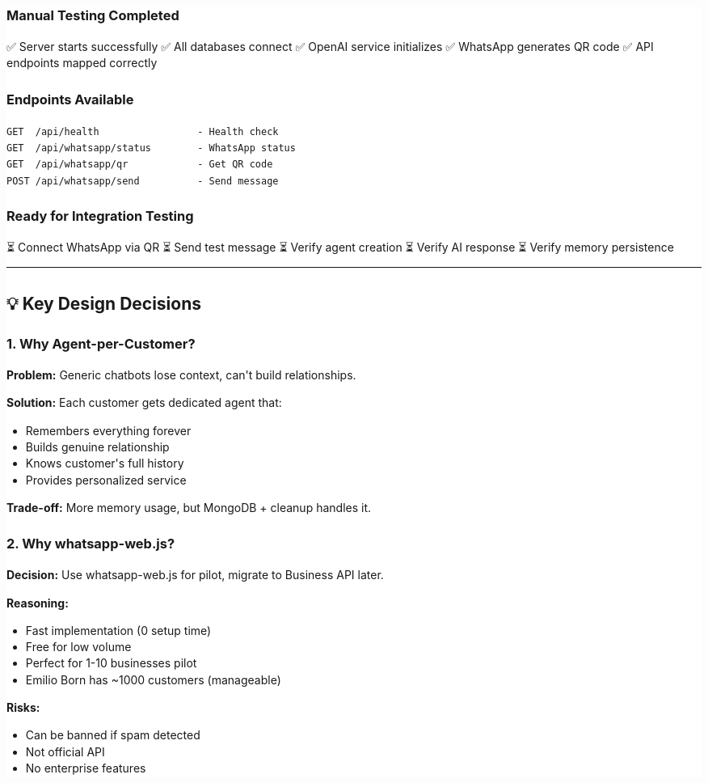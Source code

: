 ### Manual Testing Completed

✅ Server starts successfully
✅ All databases connect
✅ OpenAI service initializes
✅ WhatsApp generates QR code
✅ API endpoints mapped correctly

### Endpoints Available

```
GET  /api/health                 - Health check
GET  /api/whatsapp/status        - WhatsApp status
GET  /api/whatsapp/qr            - Get QR code
POST /api/whatsapp/send          - Send message
```

### Ready for Integration Testing

⏳ Connect WhatsApp via QR
⏳ Send test message
⏳ Verify agent creation
⏳ Verify AI response
⏳ Verify memory persistence

---

## 💡 Key Design Decisions

### 1. **Why Agent-per-Customer?**

**Problem:** Generic chatbots lose context, can't build relationships.

**Solution:** Each customer gets dedicated agent that:
- Remembers everything forever
- Builds genuine relationship
- Knows customer's full history
- Provides personalized service

**Trade-off:** More memory usage, but MongoDB + cleanup handles it.

### 2. **Why whatsapp-web.js?**

**Decision:** Use whatsapp-web.js for pilot, migrate to Business API later.

**Reasoning:**
- Fast implementation (0 setup time)
- Free for low volume
- Perfect for 1-10 businesses pilot
- Emilio Born has ~1000 customers (manageable)

**Risks:**
- Can be banned if spam detected
- Not official API
- No enterprise features

